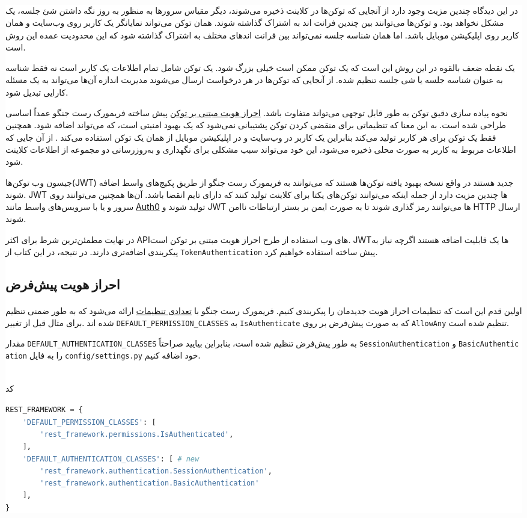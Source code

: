 ```code
```

در این دیدگاه چندین مزیت وجود دارد از آنجایی که توکن‌ها در کلاینت ذخیره می‌شوند، دیگر مقیاس سرورها به منظور به‌ روز‌ نگه داشتن شئ جلسه، یک مشکل نخواهد بود. و توکن‌ها می‌توانند بین چندین فرانت اند به اشتراک گذاشته شوند. همان توکن می‌تواند نمایانگر یک کاربر روی وب‌سایت و همان کاربر روی اپلیکیشن موبایل باشد. اما همان شناسه جلسه نمی‌تواند بین فرانت اند‌های مختلف به اشتراک گذاشته شود که این محدودیت عمده این روش است.

یک نقطه ضعف  بالقوه در این روش این است که یک توکن ممکن است خیلی بزرگ شود. یک توکن شامل تمام اطلاعات یک کاربر است نه فقط شناسه به عنوان شناسه جلسه یا شی جلسه تنظیم شده. از آنجایی که توکن‌ها در هر درخواست ارسال می‌شوند مدیریت اندازه آن‌ها می‌تواند به یک مسئله کارایی تبدیل شود.

نحوه پیاده سازی دقیق توکن به طور قابل توجهی می‌تواند متفاوت باشد. [احراز هویت مبتنی بر توکن](http://www.django-rest-framework.org/api-guide/authentication/#tokenauthentication) پیش ساخته فریمورک رست جنگو عمداً اساسی طراحی شده است. به این معنا که تنظیماتی برای منقضی کردن توکن پشتیبانی نمی‌شود که یک بهبود امنیتی است، که می‌تواند اضافه شود. همچنین فقط یک توکن برای هر کاربر تولید می‌کند بنابراین یک کاربر در وب‌سایت و در اپلیکیشن موبایل از همان یک توکن استفاده می‌کند . از آن جایی که اطلاعات مربوط به کاربر به صورت محلی ذخیره می‌شود، این خود می‌تواند سبب مشکلی برای نگهداری و به‌روزرسانی دو مجموعه از اطلاعات کلاینت شود.

جیسون وب توکن‌ها(JWT) جدید هستند در واقع نسخه بهبود یافته توکن‌ها هستند که می‌توانند به فریمورک رست جنگو از طریق پکیج‌های واسط اضافه شوند. JWT ها چندین مزیت دارد از جمله اینکه می‌توانند  توکن‌های یکتا برای کلاینت تولید کنند که دارای تایم انقضا باشد. آن‌ها همچنین می‌توانند روی سرور و یا با سرویس‌های واسط مانند [Auth0](https://auth0.com/) تولید شوند و JWT ها می‌توانند رمز گذاری شوند تا به صورت ایمن بر بستر ارتباطات ناامن HTTP ارسال شوند.

در نهایت مطمئن‌ترین شرط برای اکثر APIهای وب استفاده از طرح احراز هویت مبتنی بر توکن است. JWTها یک قابلیت اضافه هستند اگرچه نیاز به پیکربندی اضافه‌تری دارند. در نتیجه، در این کتاب از `TokenAuthentication` پیش ساخته استفاده خواهیم کرد.

 
## احراز هویت پیش‌فرض

اولین قدم این است که تنظیمات احراز هویت جدیدمان را پیکربندی کنیم. فریمورک رست جنگو با [تعدادی تنظیمات](http://www.django-rest-framework.org/api-guide/settings/) ارائه می‌شود که به طور ضمنی تنظیم شده اند .برای مثال قبل از تغییر `DEFAULT_PERMISSION_CLASSES` به  `IsAuthenticate`  که به صورت پیش‌فرض بر روی `AllowAny` تنظیم شده است.

<div style="dir:rtl;">
مقدار <code>DEFAULT_AUTHENTICATION_CLASSES</code> به طور پیش‌فرض تنظیم شده‌ است، بنابراین بیایید صراحتاً <code>SessionAuthentication</code> و <code>BasicAuthentication</code> را به فایل <code>config/settings.py</code> خود اضافه کنیم.
</div>
<br>

کد
```python
REST_FRAMEWORK = {
    'DEFAULT_PERMISSION_CLASSES': [
        'rest_framework.permissions.IsAuthenticated',
    ],
    'DEFAULT_AUTHENTICATION_CLASSES': [ # new
        'rest_framework.authentication.SessionAuthentication',
        'rest_framework.authentication.BasicAuthentication'
    ],
}
```
